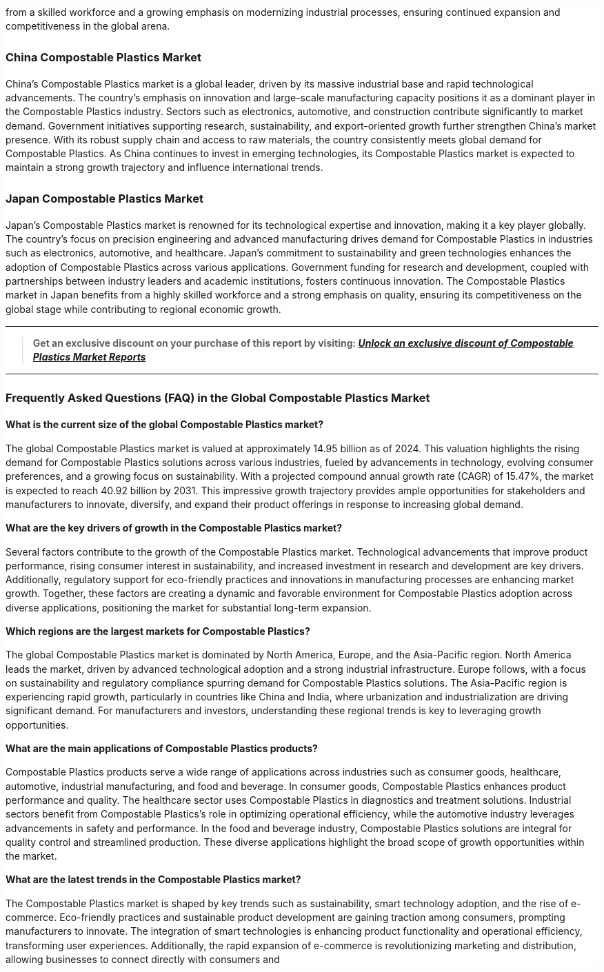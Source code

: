 from a skilled workforce and a growing emphasis on modernizing industrial processes, ensuring continued expansion and competitiveness in the global arena.</p><h3>China Compostable Plastics Market</h3><p>China&rsquo;s Compostable Plastics market is a global leader, driven by its massive industrial base and rapid technological advancements. The country&rsquo;s emphasis on innovation and large-scale manufacturing capacity positions it as a dominant player in the Compostable Plastics industry. Sectors such as electronics, automotive, and construction contribute significantly to market demand. Government initiatives supporting research, sustainability, and export-oriented growth further strengthen China&rsquo;s market presence. With its robust supply chain and access to raw materials, the country consistently meets global demand for Compostable Plastics. As China continues to invest in emerging technologies, its Compostable Plastics market is expected to maintain a strong growth trajectory and influence international trends.</p><h3>Japan Compostable Plastics Market</h3><p>Japan&rsquo;s Compostable Plastics market is renowned for its technological expertise and innovation, making it a key player globally. The country&rsquo;s focus on precision engineering and advanced manufacturing drives demand for Compostable Plastics in industries such as electronics, automotive, and healthcare. Japan&rsquo;s commitment to sustainability and green technologies enhances the adoption of Compostable Plastics across various applications. Government funding for research and development, coupled with partnerships between industry leaders and academic institutions, fosters continuous innovation. The Compostable Plastics market in Japan benefits from a highly skilled workforce and a strong emphasis on quality, ensuring its competitiveness on the global stage while contributing to regional economic growth.</p><hr /><blockquote><p><strong>Get an exclusive discount on your purchase of this report by visiting: <em><a href="://marketresearchpulse.com/ask-for-discount/120282?utm_source=Github&amp;utm_medium=0114">Unlock an exclusive discount of Compostable Plastics Market Reports</a></em>&nbsp;</strong></p></blockquote><hr /><h3>Frequently Asked Questions (FAQ) in the Global Compostable Plastics Market</h3><p><strong>What is the current size of the global Compostable Plastics market?</strong></p><p>The global Compostable Plastics market is valued at approximately 14.95 billion as of 2024. This valuation highlights the rising demand for Compostable Plastics solutions across various industries, fueled by advancements in technology, evolving consumer preferences, and a growing focus on sustainability. With a projected compound annual growth rate (CAGR) of 15.47%, the market is expected to reach 40.92 billion by 2031. This impressive growth trajectory provides ample opportunities for stakeholders and manufacturers to innovate, diversify, and expand their product offerings in response to increasing global demand.</p><p><strong>What are the key drivers of growth in the Compostable Plastics market?</strong></p><p>Several factors contribute to the growth of the Compostable Plastics market. Technological advancements that improve product performance, rising consumer interest in sustainability, and increased investment in research and development are key drivers. Additionally, regulatory support for eco-friendly practices and innovations in manufacturing processes are enhancing market growth. Together, these factors are creating a dynamic and favorable environment for Compostable Plastics adoption across diverse applications, positioning the market for substantial long-term expansion.</p><p><strong>Which regions are the largest markets for Compostable Plastics?</strong></p><p>The global Compostable Plastics market is dominated by North America, Europe, and the Asia-Pacific region. North America leads the market, driven by advanced technological adoption and a strong industrial infrastructure. Europe follows, with a focus on sustainability and regulatory compliance spurring demand for Compostable Plastics solutions. The Asia-Pacific region is experiencing rapid growth, particularly in countries like China and India, where urbanization and industrialization are driving significant demand. For manufacturers and investors, understanding these regional trends is key to leveraging growth opportunities.</p><p><strong>What are the main applications of Compostable Plastics products?</strong></p><p>Compostable Plastics products serve a wide range of applications across industries such as consumer goods, healthcare, automotive, industrial manufacturing, and food and beverage. In consumer goods, Compostable Plastics enhances product performance and quality. The healthcare sector uses Compostable Plastics in diagnostics and treatment solutions. Industrial sectors benefit from Compostable Plastics&rsquo;s role in optimizing operational efficiency, while the automotive industry leverages advancements in safety and performance. In the food and beverage industry, Compostable Plastics solutions are integral for quality control and streamlined production. These diverse applications highlight the broad scope of growth opportunities within the market.</p><p><strong>What are the latest trends in the Compostable Plastics market?</strong></p><p>The Compostable Plastics market is shaped by key trends such as sustainability, smart technology adoption, and the rise of e-commerce. Eco-friendly practices and sustainable product development are gaining traction among consumers, prompting manufacturers to innovate. The integration of smart technologies is enhancing product functionality and operational efficiency, transforming user experiences. Additionally, the rapid expansion of e-commerce is revolutionizing marketing and distribution, allowing businesses to connect directly with consumers and